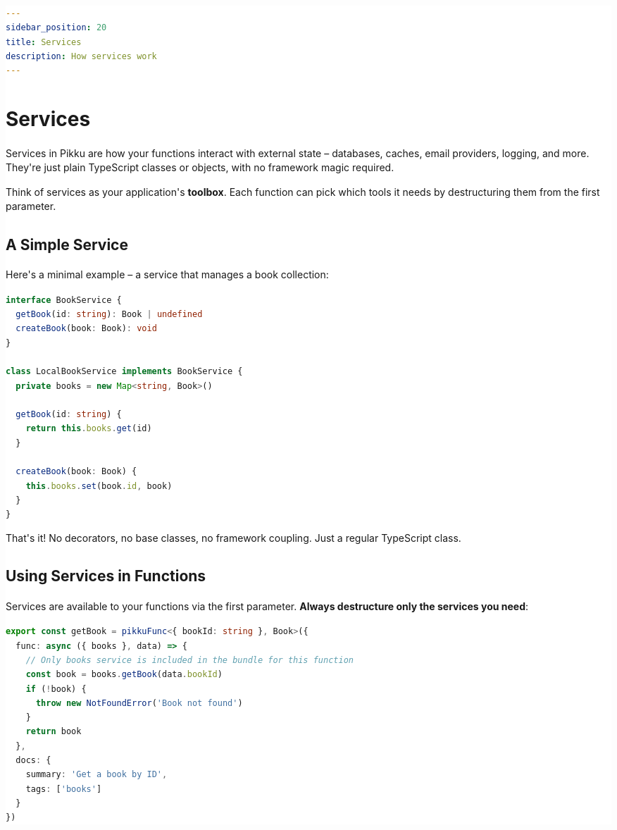 ```yaml
---
sidebar_position: 20
title: Services
description: How services work
---
```


# Services

Services in Pikku are how your functions interact with external state – databases, caches, email providers, logging, and more. They're just plain TypeScript classes or objects, with no framework magic required.

Think of services as your application's **toolbox**. Each function can pick which tools it needs by destructuring them from the first parameter.

## A Simple Service

Here's a minimal example – a service that manages a book collection:

```typescript
interface BookService {
  getBook(id: string): Book | undefined
  createBook(book: Book): void
}

class LocalBookService implements BookService {
  private books = new Map<string, Book>()

  getBook(id: string) {
    return this.books.get(id)
  }

  createBook(book: Book) {
    this.books.set(book.id, book)
  }
}
```

That's it! No decorators, no base classes, no framework coupling. Just a regular TypeScript class.

## Using Services in Functions

Services are available to your functions via the first parameter. **Always destructure only the services you need**:

```typescript
export const getBook = pikkuFunc<{ bookId: string }, Book>({
  func: async ({ books }, data) => {
    // Only books service is included in the bundle for this function
    const book = books.getBook(data.bookId)
    if (!book) {
      throw new NotFoundError('Book not found')
    }
    return book
  },
  docs: {
    summary: 'Get a book by ID',
    tags: ['books']
  }
})
```
